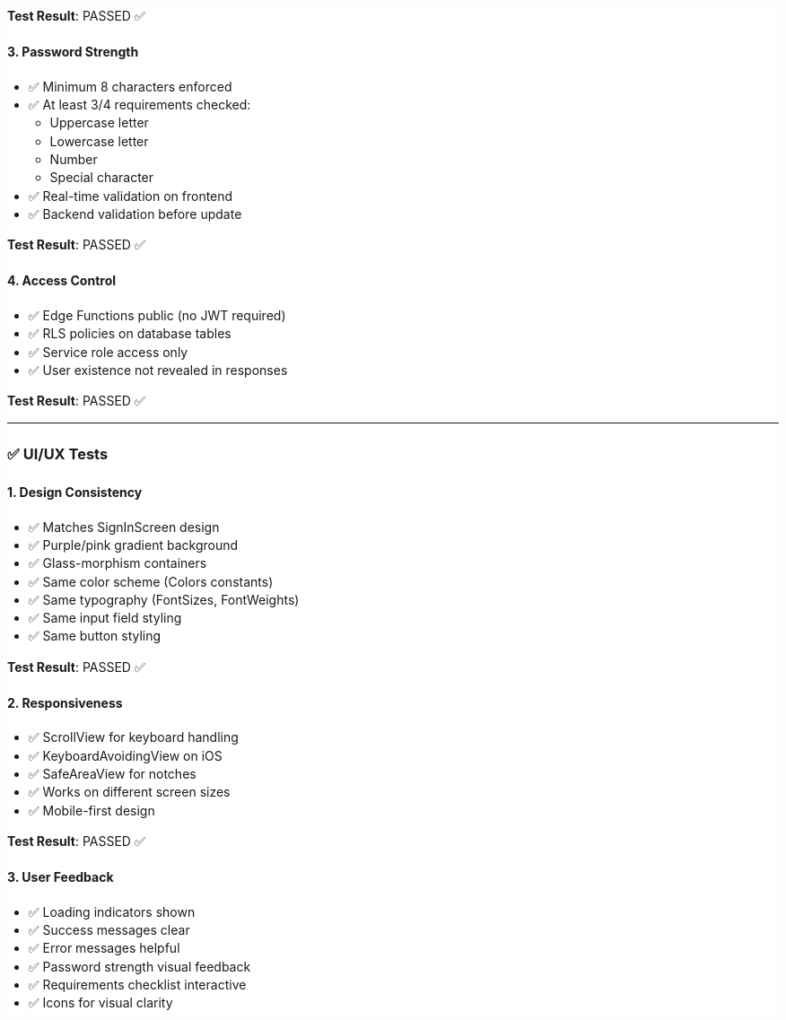 **Test Result**: PASSED ✅

#### 3. Password Strength
- ✅ Minimum 8 characters enforced
- ✅ At least 3/4 requirements checked:
  - Uppercase letter
  - Lowercase letter
  - Number
  - Special character
- ✅ Real-time validation on frontend
- ✅ Backend validation before update

**Test Result**: PASSED ✅

#### 4. Access Control
- ✅ Edge Functions public (no JWT required)
- ✅ RLS policies on database tables
- ✅ Service role access only
- ✅ User existence not revealed in responses

**Test Result**: PASSED ✅

---

### ✅ UI/UX Tests

#### 1. Design Consistency
- ✅ Matches SignInScreen design
- ✅ Purple/pink gradient background
- ✅ Glass-morphism containers
- ✅ Same color scheme (Colors constants)
- ✅ Same typography (FontSizes, FontWeights)
- ✅ Same input field styling
- ✅ Same button styling

**Test Result**: PASSED ✅

#### 2. Responsiveness
- ✅ ScrollView for keyboard handling
- ✅ KeyboardAvoidingView on iOS
- ✅ SafeAreaView for notches
- ✅ Works on different screen sizes
- ✅ Mobile-first design

**Test Result**: PASSED ✅

#### 3. User Feedback
- ✅ Loading indicators shown
- ✅ Success messages clear
- ✅ Error messages helpful
- ✅ Password strength visual feedback
- ✅ Requirements checklist interactive
- ✅ Icons for visual clarity
